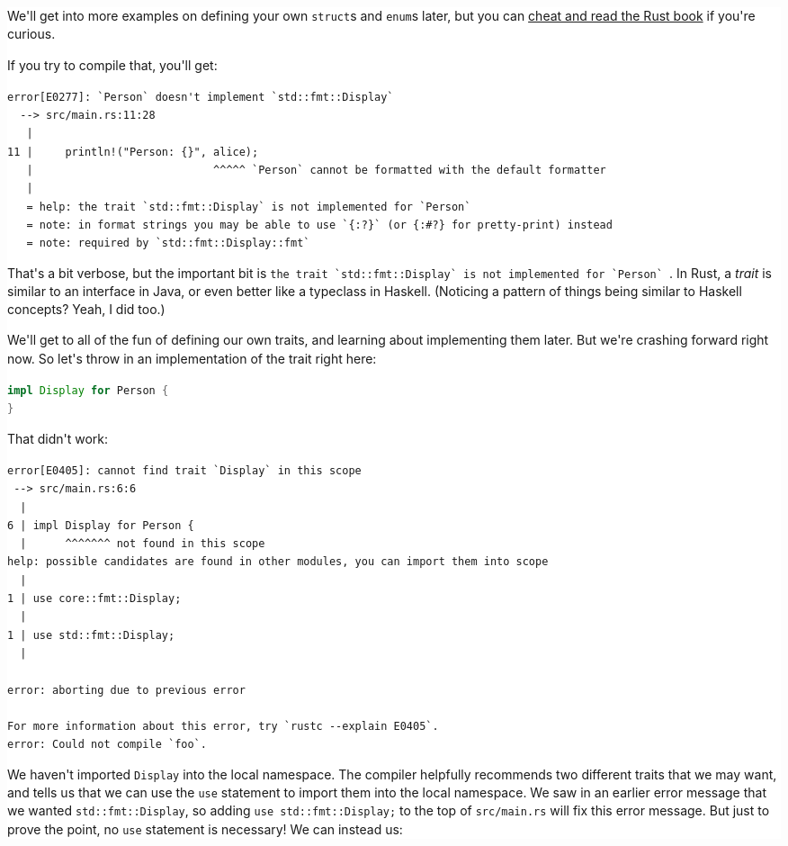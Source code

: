 We'll get into more examples on defining your own `struct`s and
`enum`s later, but you can [cheat and read the Rust
book](https://doc.rust-lang.org/book/2018-edition/ch05-00-structs.html)
if you're curious.

If you try to compile that, you'll get:

```
error[E0277]: `Person` doesn't implement `std::fmt::Display`
  --> src/main.rs:11:28
   |
11 |     println!("Person: {}", alice);
   |                            ^^^^^ `Person` cannot be formatted with the default formatter
   |
   = help: the trait `std::fmt::Display` is not implemented for `Person`
   = note: in format strings you may be able to use `{:?}` (or {:#?} for pretty-print) instead
   = note: required by `std::fmt::Display::fmt`
```

That's a bit verbose, but the important bit is ``the trait
`std::fmt::Display` is not implemented for `Person` ``. In Rust, a
_trait_ is similar to an interface in Java, or even better like a
typeclass in Haskell. (Noticing a pattern of things being similar to
Haskell concepts? Yeah, I did too.)

We'll get to all of the fun of defining our own traits, and learning
about implementing them later. But we're crashing forward right
now. So let's throw in an implementation of the trait right here:

```rust
impl Display for Person {
}
```

That didn't work:

```
error[E0405]: cannot find trait `Display` in this scope
 --> src/main.rs:6:6
  |
6 | impl Display for Person {
  |      ^^^^^^^ not found in this scope
help: possible candidates are found in other modules, you can import them into scope
  |
1 | use core::fmt::Display;
  |
1 | use std::fmt::Display;
  |

error: aborting due to previous error

For more information about this error, try `rustc --explain E0405`.
error: Could not compile `foo`.
```

We haven't imported `Display` into the local namespace. The compiler
helpfully recommends two different traits that we may want, and tells
us that we can use the `use` statement to import them into the local
namespace. We saw in an earlier error message that we wanted
`std::fmt::Display`, so adding `use std::fmt::Display;` to the top of
`src/main.rs` will fix this error message. But just to prove the
point, no `use` statement is necessary! We can instead us:
